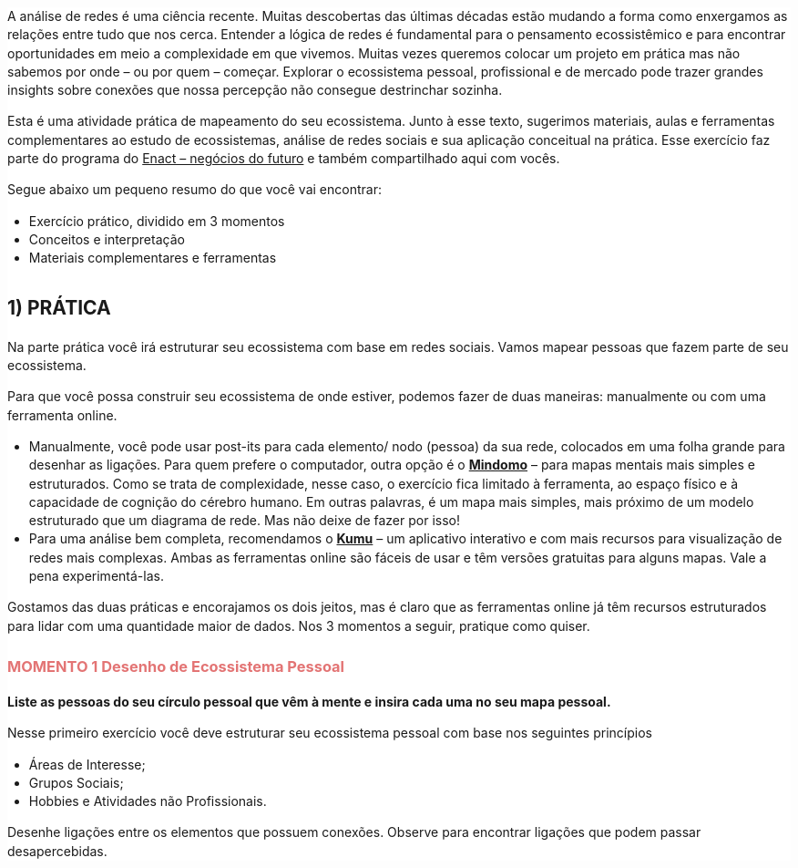 A análise de redes é uma ciência recente. Muitas descobertas das últimas décadas estão mudando a forma como enxergamos as relações entre tudo que nos cerca. Entender a lógica de redes é fundamental para o pensamento ecossistêmico e para encontrar oportunidades em meio a complexidade em que vivemos. Muitas vezes queremos colocar um projeto em prática mas não sabemos por onde – ou por quem – começar. Explorar o ecossistema pessoal, profissional e de mercado pode trazer grandes insights sobre conexões que nossa percepção não consegue destrinchar sozinha.

Esta é uma atividade prática de mapeamento do seu ecossistema. Junto à esse texto, sugerimos materiais, aulas e ferramentas complementares ao estudo de ecossistemas, análise de redes sociais e sua aplicação conceitual na prática. Esse exercício faz parte do programa do [Enact – negócios do futuro](http://www.escoladesignthinking.com.br/enact/) e também compartilhado aqui com vocês.

Segue abaixo um pequeno resumo do que você vai encontrar:

- Exercício prático, dividido em 3 momentos
- Conceitos e interpretação
- Materiais complementares e ferramentas

**1) PRÁTICA**
--------------

Na parte prática você irá estruturar seu ecossistema com base em redes sociais. Vamos mapear pessoas que fazem parte de seu ecossistema.

Para que você possa construir seu ecossistema de onde estiver, podemos fazer de duas maneiras: manualmente ou com uma ferramenta online.

- Manualmente, você pode usar post-its para cada elemento/ nodo (pessoa) da sua rede, colocados em uma folha grande para desenhar as ligações. Para quem prefere o computador, outra opção é o **[Mindomo](http://mindomo.com)** – para mapas mentais mais simples e estruturados. Como se trata de complexidade, nesse caso, o exercício fica limitado à ferramenta, ao espaço físico e à capacidade de cognição do cérebro humano. Em outras palavras, é um mapa mais simples, mais próximo de um modelo estruturado que um diagrama de rede. Mas não deixe de fazer por isso!
- Para uma análise bem completa, recomendamos o **[Kumu](http://kumu.io)** – um aplicativo interativo e com mais recursos para visualização de redes mais complexas. Ambas as ferramentas online são fáceis de usar e têm versões gratuitas para alguns mapas. Vale a pena experimentá-las.

Gostamos das duas práticas e encorajamos os dois jeitos, mas é claro que as ferramentas online já têm recursos estruturados para lidar com uma quantidade maior de dados. Nos 3 momentos a seguir, pratique como quiser.

### <span style="color: #e37474;">MOMENTO 1 Desenho de Ecossistema Pessoal</span>

**Liste as pessoas do seu círculo pessoal que vêm à mente e insira cada uma no seu mapa pessoal.**

Nesse primeiro exercício você deve estruturar seu ecossistema pessoal com base nos seguintes princípios

- Áreas de Interesse;
- Grupos Sociais;
- Hobbies e Atividades não Profissionais.

Desenhe ligações entre os elementos que possuem conexões. Observe para encontrar ligações que podem passar desapercebidas.
